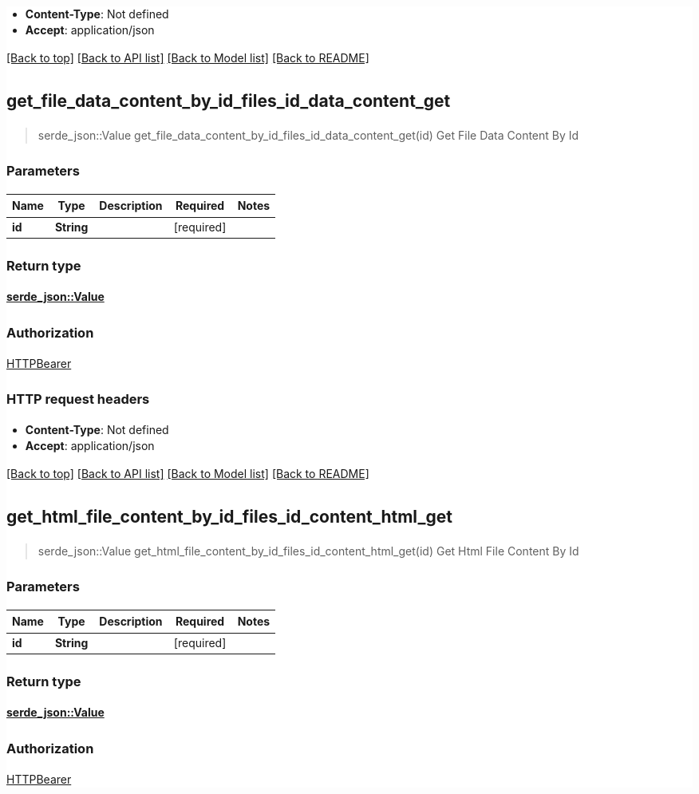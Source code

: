 - **Content-Type**: Not defined
- **Accept**: application/json

[[Back to top]](#) [[Back to API list]](../README.md#documentation-for-api-endpoints) [[Back to Model list]](../README.md#documentation-for-models) [[Back to README]](../README.md)


## get_file_data_content_by_id_files_id_data_content_get

> serde_json::Value get_file_data_content_by_id_files_id_data_content_get(id)
Get File Data Content By Id

### Parameters


Name | Type | Description  | Required | Notes
------------- | ------------- | ------------- | ------------- | -------------
**id** | **String** |  | [required] |

### Return type

[**serde_json::Value**](serde_json::Value.md)

### Authorization

[HTTPBearer](../README.md#HTTPBearer)

### HTTP request headers

- **Content-Type**: Not defined
- **Accept**: application/json

[[Back to top]](#) [[Back to API list]](../README.md#documentation-for-api-endpoints) [[Back to Model list]](../README.md#documentation-for-models) [[Back to README]](../README.md)


## get_html_file_content_by_id_files_id_content_html_get

> serde_json::Value get_html_file_content_by_id_files_id_content_html_get(id)
Get Html File Content By Id

### Parameters


Name | Type | Description  | Required | Notes
------------- | ------------- | ------------- | ------------- | -------------
**id** | **String** |  | [required] |

### Return type

[**serde_json::Value**](serde_json::Value.md)

### Authorization

[HTTPBearer](../README.md#HTTPBearer)
